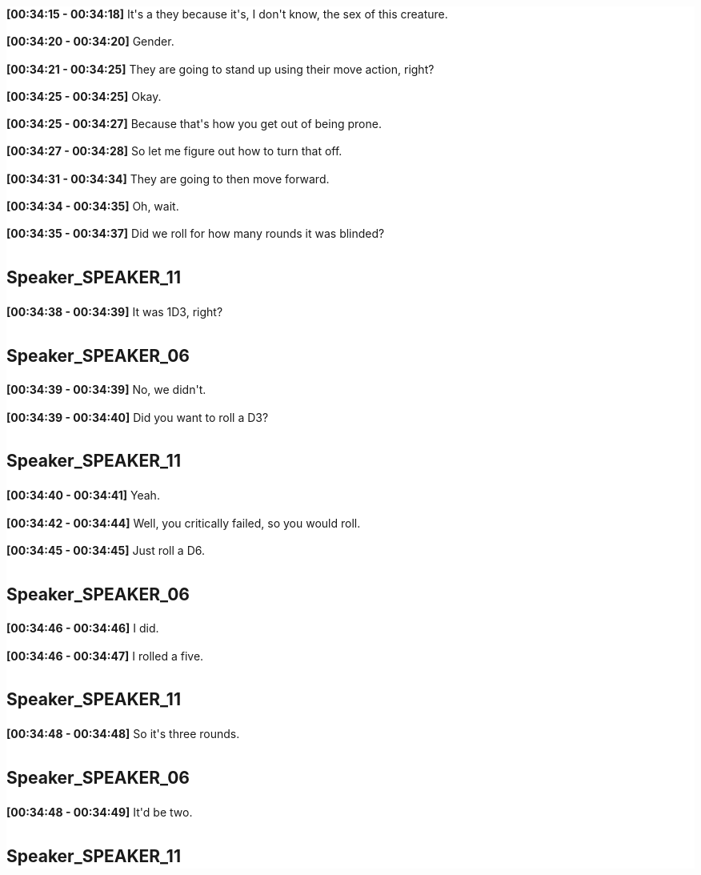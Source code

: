 **[00:34:15 - 00:34:18]** It's a they because it's, I don't know, the sex of this creature.

**[00:34:20 - 00:34:20]** Gender.

**[00:34:21 - 00:34:25]** They are going to stand up using their move action, right?

**[00:34:25 - 00:34:25]** Okay.

**[00:34:25 - 00:34:27]** Because that's how you get out of being prone.

**[00:34:27 - 00:34:28]** So let me figure out how to turn that off.

**[00:34:31 - 00:34:34]** They are going to then move forward.

**[00:34:34 - 00:34:35]** Oh, wait.

**[00:34:35 - 00:34:37]** Did we roll for how many rounds it was blinded?


## Speaker_SPEAKER_11

**[00:34:38 - 00:34:39]** It was 1D3, right?


## Speaker_SPEAKER_06

**[00:34:39 - 00:34:39]** No, we didn't.

**[00:34:39 - 00:34:40]** Did you want to roll a D3?


## Speaker_SPEAKER_11

**[00:34:40 - 00:34:41]** Yeah.

**[00:34:42 - 00:34:44]** Well, you critically failed, so you would roll.

**[00:34:45 - 00:34:45]** Just roll a D6.


## Speaker_SPEAKER_06

**[00:34:46 - 00:34:46]** I did.

**[00:34:46 - 00:34:47]** I rolled a five.


## Speaker_SPEAKER_11

**[00:34:48 - 00:34:48]** So it's three rounds.


## Speaker_SPEAKER_06

**[00:34:48 - 00:34:49]** It'd be two.


## Speaker_SPEAKER_11
